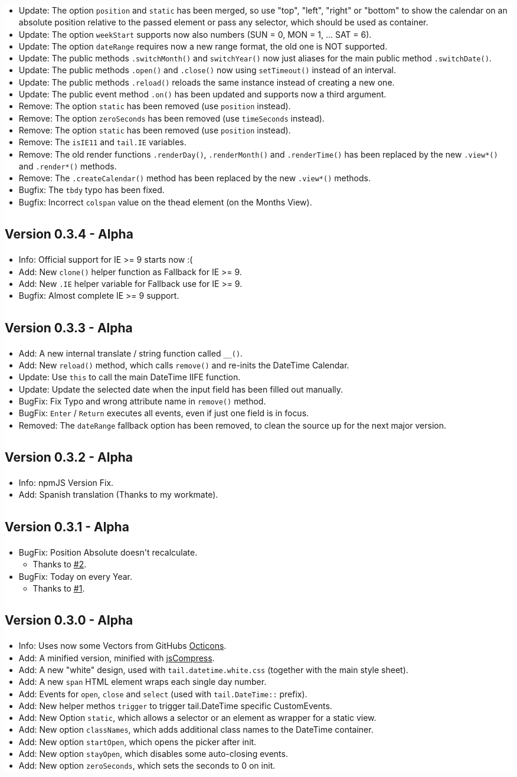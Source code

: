 -   Update: The option `position` and `static` has been merged, so use "top", "left", "right"
    or "bottom" to show the calendar on an absolute position relative to the passed element or pass
    any selector, which should be used as container.
-   Update: The option `weekStart` supports now also numbers (SUN = 0, MON = 1, ... SAT = 6).
-   Update: The option `dateRange` requires now a new range format, the old one is NOT supported.
-   Update: The public methods `.switchMonth()` and `switchYear()` now just aliases for the main
    public method `.switchDate()`.
-   Update: The public methods `.open()` and `.close()` now using `setTimeout()` instead of an
    interval.
-   Update: The public methods `.reload()` reloads the same instance instead of creating a new one.
-   Update: The public event method `.on()` has been updated and supports now a third argument.
-   Remove: The option `static` has been removed (use `position` instead).
-   Remove: The option `zeroSeconds` has been removed (use `timeSeconds` instead).
-   Remove: The option `static` has been removed (use `position` instead).
-   Remove: The `isIE11` and `tail.IE` variables.
-   Remove: The old render functions `.renderDay()`, `.renderMonth()` and `.renderTime()` has been
    replaced by the new `.view*()` and `.render*()` methods.
-   Remove: The `.createCalendar()` method has been replaced by the new `.view*()` methods.
-   Bugfix: The `tbdy` typo has been fixed.
-   Bugfix: Incorrect `colspan` value on the thead element (on the Months View).

Version 0.3.4 - Alpha
---------------------
-   Info: Official support for IE >= 9 starts now :(
-   Add: New `clone()` helper function as Fallback for IE >= 9.
-   Add: New `.IE` helper variable for Fallback use for IE >= 9.
-   Bugfix: Almost complete IE >= 9 support.

Version 0.3.3 - Alpha
---------------------
-   Add: A new internal translate / string function called `__()`.
-   Add: New `reload()` method, which calls `remove()` and re-inits the DateTime Calendar.
-   Update: Use `this` to call the main DateTime IIFE function.
-   Update: Update the selected date when the input field has been filled out manually.
-   BugFix: Fix Typo and wrong attribute name in `remove()` method.
-   BugFix: `Enter` / `Return` executes all events, even if just one field is in focus.
-   Removed: The `dateRange` fallback option has been removed, to clean the source up for the next
    major version.

Version 0.3.2 - Alpha
---------------------
-   Info: npmJS Version Fix.
-   Add: Spanish translation (Thanks to my workmate).

Version 0.3.1 - Alpha
---------------------
-   BugFix: Position Absolute doesn't recalculate.
    - Thanks to [#2](https://github.com/pytesNET/tail.DateTime/issues/2).
-   BugFix: Today on every Year.
    - Thanks to [#1](https://github.com/pytesNET/tail.DateTime/issues/1).

Version 0.3.0 - Alpha
---------------------
-   Info: Uses now some Vectors from GitHubs [Octicons](https://octicons.github.com/).
-   Add: A minified version, minified with [jsCompress](https://jscompress.com/).
-   Add: A new "white" design, used with `tail.datetime.white.css` (together with the main style
    sheet).
-   Add: A new `span` HTML element wraps each single day number.
-   Add: Events for `open`, `close` and `select` (used with `tail.DateTime::` prefix).
-   Add: New helper methos `trigger` to trigger tail.DateTime specific CustomEvents.
-   Add: New Option `static`, which allows a selector or an element as wrapper for a static view.
-   Add: New option `classNames`, which adds additional class names to the DateTime container.
-   Add: New option `startOpen`, which opens the picker after init.
-   Add: New option `stayOpen`, which disables some auto-closing events.
-   Add: New option `zeroSeconds`, which sets the seconds to 0 on init.